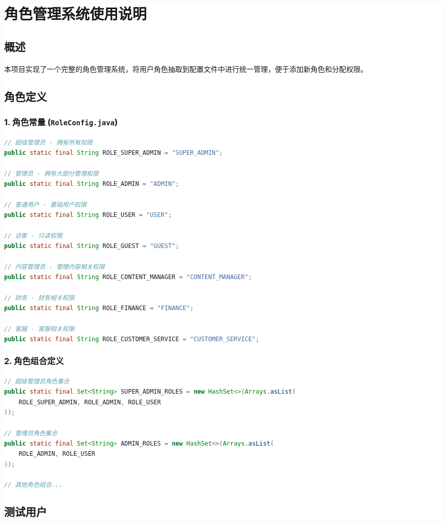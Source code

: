 # 角色管理系统使用说明

## 概述

本项目实现了一个完整的角色管理系统，将用户角色抽取到配置文件中进行统一管理，便于添加新角色和分配权限。

## 角色定义

### 1. 角色常量 (`RoleConfig.java`)

```java
// 超级管理员 - 拥有所有权限
public static final String ROLE_SUPER_ADMIN = "SUPER_ADMIN";

// 管理员 - 拥有大部分管理权限
public static final String ROLE_ADMIN = "ADMIN";

// 普通用户 - 基础用户权限
public static final String ROLE_USER = "USER";

// 访客 - 只读权限
public static final String ROLE_GUEST = "GUEST";

// 内容管理员 - 管理内容相关权限
public static final String ROLE_CONTENT_MANAGER = "CONTENT_MANAGER";

// 财务 - 财务相关权限
public static final String ROLE_FINANCE = "FINANCE";

// 客服 - 客服相关权限
public static final String ROLE_CUSTOMER_SERVICE = "CUSTOMER_SERVICE";
```

### 2. 角色组合定义

```java
// 超级管理员角色集合
public static final Set<String> SUPER_ADMIN_ROLES = new HashSet<>(Arrays.asList(
    ROLE_SUPER_ADMIN, ROLE_ADMIN, ROLE_USER
));

// 管理员角色集合
public static final Set<String> ADMIN_ROLES = new HashSet<>(Arrays.asList(
    ROLE_ADMIN, ROLE_USER
));

// 其他角色组合...
```

## 测试用户
